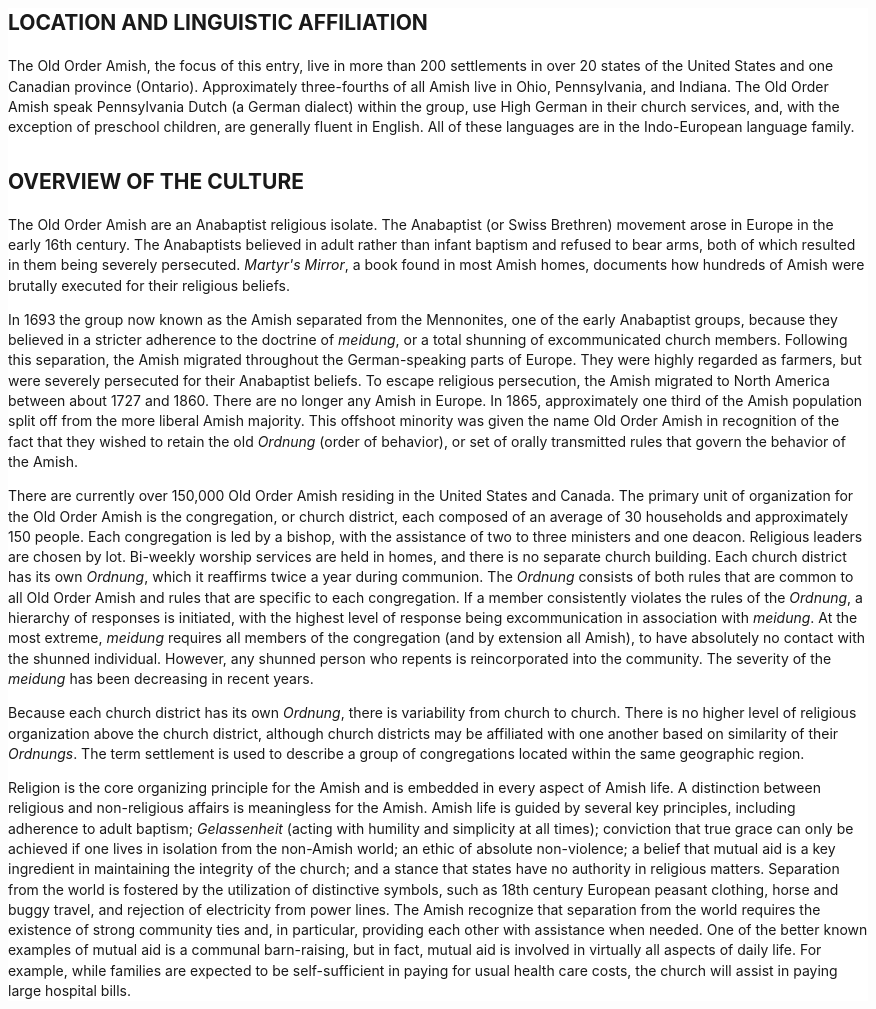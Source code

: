 ## **LOCATION AND LINGUISTIC AFFILIATION**

The Old Order Amish, the focus of this entry, live in more than 200 settlements in over 20 states of the United States and one Canadian province (Ontario). Approximately three-fourths of all Amish live in Ohio, Pennsylvania, and Indiana. The Old Order Amish speak Pennsylvania Dutch (a German dialect) within the group, use High German in their church services, and, with the exception of preschool children, are generally fluent in English. All of these languages are in the Indo-European language family.

## **OVERVIEW OF THE CULTURE**

The Old Order Amish are an Anabaptist religious isolate. The Anabaptist (or Swiss Brethren) movement arose in Europe in the early 16th century. The Anabaptists believed in adult rather than infant baptism and refused to bear arms, both of which resulted in them being severely persecuted. *Martyr's Mirror*, a book found in most Amish homes, documents how hundreds of Amish were brutally executed for their religious beliefs.

In 1693 the group now known as the Amish separated from the Mennonites, one of the early Anabaptist groups, because they believed in a stricter adherence to the doctrine of *meidung*, or a total shunning of excommunicated church members. Following this separation, the Amish migrated throughout the German-speaking parts of Europe. They were highly regarded as farmers, but were severely persecuted for their Anabaptist beliefs. To escape religious persecution, the Amish migrated to North America between about 1727 and 1860. There are no longer any Amish in Europe. In 1865, approximately one third of the Amish population split off from the more liberal Amish majority. This offshoot minority was given the name Old Order Amish in recognition of the fact that they wished to retain the old *Ordnung* (order of behavior), or set of orally transmitted rules that govern the behavior of the Amish.

There are currently over 150,000 Old Order Amish residing in the United States and Canada. The primary unit of organization for the Old Order Amish is the congregation, or church district, each composed of an average of 30 households and approximately 150 people. Each congregation is led by a bishop, with the assistance of two to three ministers and one deacon. Religious leaders are chosen by lot. Bi-weekly worship services are held in homes, and there is no separate church building. Each church district has its own *Ordnung*, which it reaffirms twice a year during communion. The *Ordnung* consists of both rules that are common to all Old Order Amish and rules that are specific to each congregation. If a member consistently violates the rules of the *Ordnung*, a hierarchy of responses is initiated, with the highest level of response being excommunication in association with *meidung*. At the most extreme, *meidung* requires all members of the congregation (and by extension all Amish), to have absolutely no contact with the shunned individual. However, any shunned person who repents is reincorporated into the community. The severity of the *meidung* has been decreasing in recent years.

Because each church district has its own *Ordnung*, there is variability from church to church. There is no higher level of religious organization above the church district, although church districts may be affiliated with one another based on similarity of their *Ordnungs*. The term settlement is used to describe a group of congregations located within the same geographic region.

Religion is the core organizing principle for the Amish and is embedded in every aspect of Amish life. A distinction between religious and non-religious affairs is meaningless for the Amish. Amish life is guided by several key principles, including adherence to adult baptism; *Gelassenheit* (acting with humility and simplicity at all times); conviction that true grace can only be achieved if one lives in isolation from the non-Amish world; an ethic of absolute non-violence; a belief that mutual aid is a key ingredient in maintaining the integrity of the church; and a stance that states have no authority in religious matters. Separation from the world is fostered by the utilization of distinctive symbols, such as 18th century European peasant clothing, horse and buggy travel, and rejection of electricity from power lines. The Amish recognize that separation from the world requires the existence of strong community ties and, in particular, providing each other with assistance when needed. One of the better known examples of mutual aid is a communal barn-raising, but in fact, mutual aid is involved in virtually all aspects of daily life. For example, while families are expected to be self-sufficient in paying for usual health care costs, the church will assist in paying large hospital bills.

